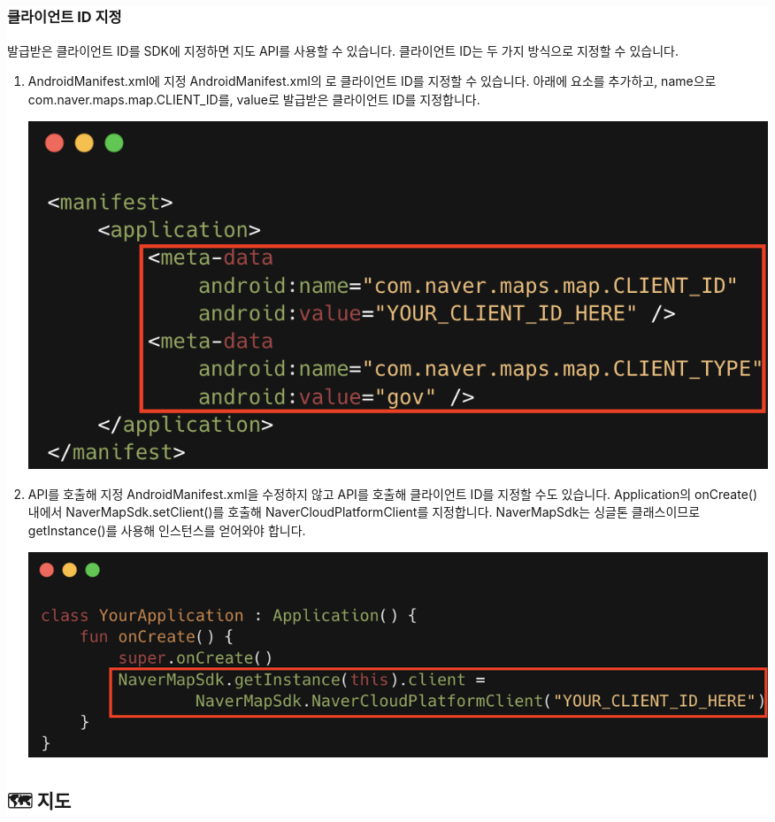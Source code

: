 ### 클라이언트 ID 지정

발급받은 클라이언트 ID를 SDK에 지정하면 지도 API를 사용할 수 있습니다.
클라이언트 ID는 두 가지 방식으로 지정할 수 있습니다.

1. AndroidManifest.xml에 지정
   AndroidManifest.xml의 <meta-data>로 클라이언트 ID를 지정할 수 있습니다.
   <application> 아래에 <meta-data> 요소를 추가하고, name으로 com.naver.maps.map.CLIENT_ID를, value로 발급받은 클라이언트 ID를 지정합니다.

   ![9.png](img%2F9.png)

2. API를 호출해 지정
   AndroidManifest.xml을 수정하지 않고 API를 호출해 클라이언트 ID를 지정할 수도 있습니다.
   Application의 onCreate() 내에서 NaverMapSdk.setClient()를 호출해 NaverCloudPlatformClient를 지정합니다.
   NaverMapSdk는 싱글톤 클래스이므로 getInstance()를 사용해 인스턴스를 얻어와야 합니다.

   ![10.png](img%2F10.png)

## 🗺️ 지도
